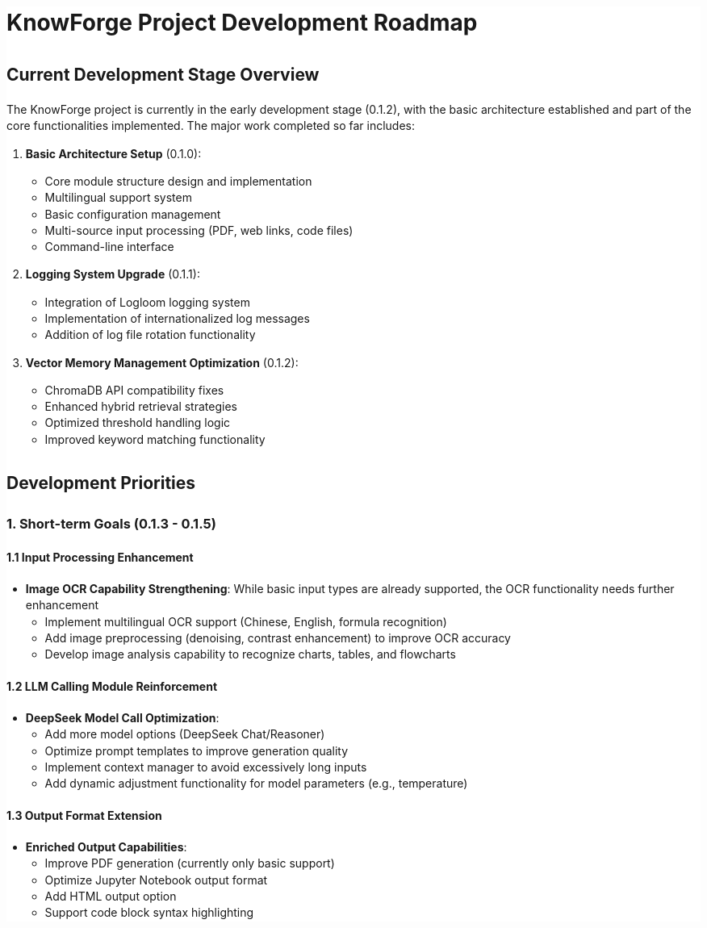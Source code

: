 

# KnowForge Project Development Roadmap

## Current Development Stage Overview

The KnowForge project is currently in the early development stage (0.1.2), with the basic architecture established and part of the core functionalities implemented. The major work completed so far includes:

1. **Basic Architecture Setup** (0.1.0):
   - Core module structure design and implementation
   - Multilingual support system
   - Basic configuration management
   - Multi-source input processing (PDF, web links, code files)
   - Command-line interface

2. **Logging System Upgrade** (0.1.1):
   - Integration of Logloom logging system
   - Implementation of internationalized log messages
   - Addition of log file rotation functionality

3. **Vector Memory Management Optimization** (0.1.2):
   - ChromaDB API compatibility fixes
   - Enhanced hybrid retrieval strategies
   - Optimized threshold handling logic
   - Improved keyword matching functionality

## Development Priorities

### 1. Short-term Goals (0.1.3 - 0.1.5)

#### 1.1 Input Processing Enhancement
- **Image OCR Capability Strengthening**: While basic input types are already supported, the OCR functionality needs further enhancement
  - Implement multilingual OCR support (Chinese, English, formula recognition)
  - Add image preprocessing (denoising, contrast enhancement) to improve OCR accuracy
  - Develop image analysis capability to recognize charts, tables, and flowcharts

#### 1.2 LLM Calling Module Reinforcement
- **DeepSeek Model Call Optimization**:
  - Add more model options (DeepSeek Chat/Reasoner)
  - Optimize prompt templates to improve generation quality
  - Implement context manager to avoid excessively long inputs
  - Add dynamic adjustment functionality for model parameters (e.g., temperature)

#### 1.3 Output Format Extension
- **Enriched Output Capabilities**:
  - Improve PDF generation (currently only basic support)
  - Optimize Jupyter Notebook output format
  - Add HTML output option
  - Support code block syntax highlighting
